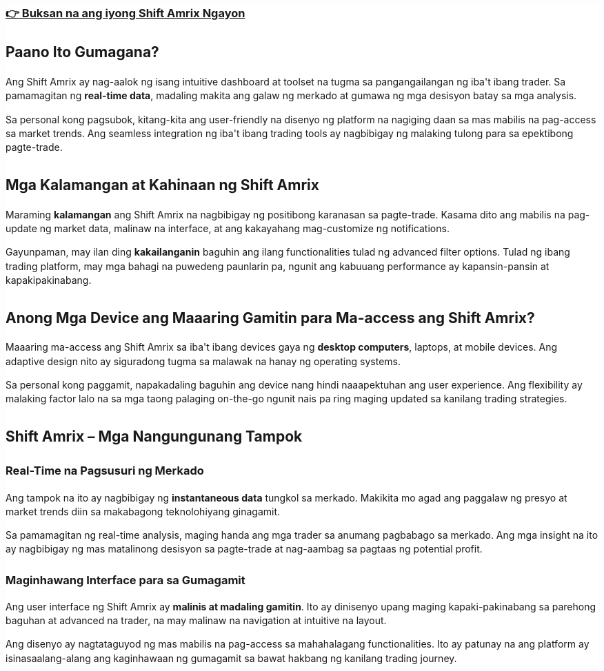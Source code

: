 ### [👉 Buksan na ang iyong Shift Amrix Ngayon](https://tinyurl.com/4vrvpvc5)
## Paano Ito Gumagana?  
Ang Shift Amrix ay nag-aalok ng isang intuitive dashboard at toolset na tugma sa pangangailangan ng iba't ibang trader. Sa pamamagitan ng **real-time data**, madaling makita ang galaw ng merkado at gumawa ng mga desisyon batay sa mga analysis.  

Sa personal kong pagsubok, kitang-kita ang user-friendly na disenyo ng platform na nagiging daan sa mas mabilis na pag-access sa market trends. Ang seamless integration ng iba't ibang trading tools ay nagbibigay ng malaking tulong para sa epektibong pagte-trade.

## Mga Kalamangan at Kahinaan ng Shift Amrix  
Maraming **kalamangan** ang Shift Amrix na nagbibigay ng positibong karanasan sa pagte-trade. Kasama dito ang mabilis na pag-update ng market data, malinaw na interface, at ang kakayahang mag-customize ng notifications.  

Gayunpaman, may ilan ding **kakailanganin** baguhin ang ilang functionalities tulad ng advanced filter options. Tulad ng ibang trading platform, may mga bahagi na puwedeng paunlarin pa, ngunit ang kabuuang performance ay kapansin-pansin at kapakipakinabang.

## Anong Mga Device ang Maaaring Gamitin para Ma-access ang Shift Amrix?  
Maaaring ma-access ang Shift Amrix sa iba't ibang devices gaya ng **desktop computers**, laptops, at mobile devices. Ang adaptive design nito ay siguradong tugma sa malawak na hanay ng operating systems.  

Sa personal kong paggamit, napakadaling baguhin ang device nang hindi naaapektuhan ang user experience. Ang flexibility ay malaking factor lalo na sa mga taong palaging on-the-go ngunit nais pa ring maging updated sa kanilang trading strategies.

## Shift Amrix – Mga Nangungunang Tampok  

### Real-Time na Pagsusuri ng Merkado  
Ang tampok na ito ay nagbibigay ng **instantaneous data** tungkol sa merkado. Makikita mo agad ang paggalaw ng presyo at market trends diin sa makabagong teknolohiyang ginagamit.  

Sa pamamagitan ng real-time analysis, maging handa ang mga trader sa anumang pagbabago sa merkado. Ang mga insight na ito ay nagbibigay ng mas matalinong desisyon sa pagte-trade at nag-aambag sa pagtaas ng potential profit.

### Maginhawang Interface para sa Gumagamit  
Ang user interface ng Shift Amrix ay **malinis at madaling gamitin**. Ito ay dinisenyo upang maging kapaki-pakinabang sa parehong baguhan at advanced na trader, na may malinaw na navigation at intuitive na layout.  

Ang disenyo ay nagtataguyod ng mas mabilis na pag-access sa mahahalagang functionalities. Ito ay patunay na ang platform ay isinasaalang-alang ang kaginhawaan ng gumagamit sa bawat hakbang ng kanilang trading journey.
